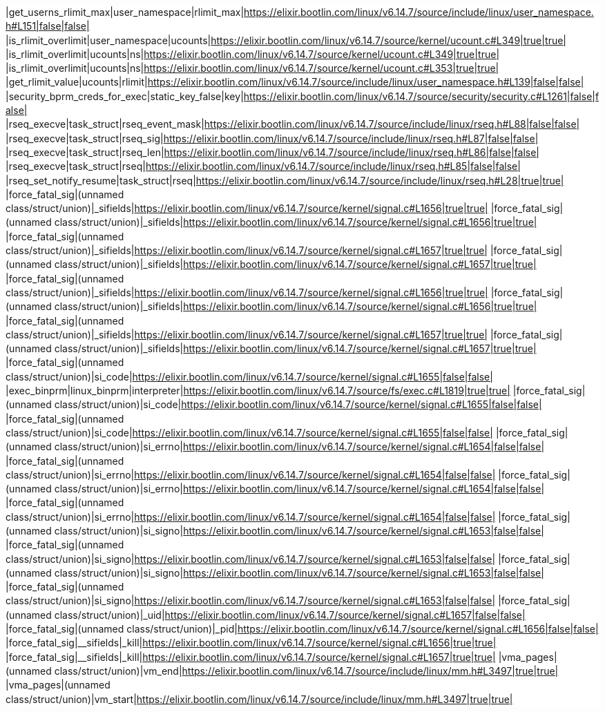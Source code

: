 |get_userns_rlimit_max|user_namespace|rlimit_max|https://elixir.bootlin.com/linux/v6.14.7/source/include/linux/user_namespace.h#L151|false|false|
|is_rlimit_overlimit|user_namespace|ucounts|https://elixir.bootlin.com/linux/v6.14.7/source/kernel/ucount.c#L349|true|true|
|is_rlimit_overlimit|ucounts|ns|https://elixir.bootlin.com/linux/v6.14.7/source/kernel/ucount.c#L349|true|true|
|is_rlimit_overlimit|ucounts|ns|https://elixir.bootlin.com/linux/v6.14.7/source/kernel/ucount.c#L353|true|true|
|get_rlimit_value|ucounts|rlimit|https://elixir.bootlin.com/linux/v6.14.7/source/include/linux/user_namespace.h#L139|false|false|
|security_bprm_creds_for_exec|static_key_false|key|https://elixir.bootlin.com/linux/v6.14.7/source/security/security.c#L1261|false|false|
|rseq_execve|task_struct|rseq_event_mask|https://elixir.bootlin.com/linux/v6.14.7/source/include/linux/rseq.h#L88|false|false|
|rseq_execve|task_struct|rseq_sig|https://elixir.bootlin.com/linux/v6.14.7/source/include/linux/rseq.h#L87|false|false|
|rseq_execve|task_struct|rseq_len|https://elixir.bootlin.com/linux/v6.14.7/source/include/linux/rseq.h#L86|false|false|
|rseq_execve|task_struct|rseq|https://elixir.bootlin.com/linux/v6.14.7/source/include/linux/rseq.h#L85|false|false|
|rseq_set_notify_resume|task_struct|rseq|https://elixir.bootlin.com/linux/v6.14.7/source/include/linux/rseq.h#L28|true|true|
|force_fatal_sig|(unnamed class/struct/union)|_sifields|https://elixir.bootlin.com/linux/v6.14.7/source/kernel/signal.c#L1656|true|true|
|force_fatal_sig|(unnamed class/struct/union)|_sifields|https://elixir.bootlin.com/linux/v6.14.7/source/kernel/signal.c#L1656|true|true|
|force_fatal_sig|(unnamed class/struct/union)|_sifields|https://elixir.bootlin.com/linux/v6.14.7/source/kernel/signal.c#L1657|true|true|
|force_fatal_sig|(unnamed class/struct/union)|_sifields|https://elixir.bootlin.com/linux/v6.14.7/source/kernel/signal.c#L1657|true|true|
|force_fatal_sig|(unnamed class/struct/union)|_sifields|https://elixir.bootlin.com/linux/v6.14.7/source/kernel/signal.c#L1656|true|true|
|force_fatal_sig|(unnamed class/struct/union)|_sifields|https://elixir.bootlin.com/linux/v6.14.7/source/kernel/signal.c#L1656|true|true|
|force_fatal_sig|(unnamed class/struct/union)|_sifields|https://elixir.bootlin.com/linux/v6.14.7/source/kernel/signal.c#L1657|true|true|
|force_fatal_sig|(unnamed class/struct/union)|_sifields|https://elixir.bootlin.com/linux/v6.14.7/source/kernel/signal.c#L1657|true|true|
|force_fatal_sig|(unnamed class/struct/union)|si_code|https://elixir.bootlin.com/linux/v6.14.7/source/kernel/signal.c#L1655|false|false|
|exec_binprm|linux_binprm|interpreter|https://elixir.bootlin.com/linux/v6.14.7/source/fs/exec.c#L1819|true|true|
|force_fatal_sig|(unnamed class/struct/union)|si_code|https://elixir.bootlin.com/linux/v6.14.7/source/kernel/signal.c#L1655|false|false|
|force_fatal_sig|(unnamed class/struct/union)|si_code|https://elixir.bootlin.com/linux/v6.14.7/source/kernel/signal.c#L1655|false|false|
|force_fatal_sig|(unnamed class/struct/union)|si_errno|https://elixir.bootlin.com/linux/v6.14.7/source/kernel/signal.c#L1654|false|false|
|force_fatal_sig|(unnamed class/struct/union)|si_errno|https://elixir.bootlin.com/linux/v6.14.7/source/kernel/signal.c#L1654|false|false|
|force_fatal_sig|(unnamed class/struct/union)|si_errno|https://elixir.bootlin.com/linux/v6.14.7/source/kernel/signal.c#L1654|false|false|
|force_fatal_sig|(unnamed class/struct/union)|si_errno|https://elixir.bootlin.com/linux/v6.14.7/source/kernel/signal.c#L1654|false|false|
|force_fatal_sig|(unnamed class/struct/union)|si_signo|https://elixir.bootlin.com/linux/v6.14.7/source/kernel/signal.c#L1653|false|false|
|force_fatal_sig|(unnamed class/struct/union)|si_signo|https://elixir.bootlin.com/linux/v6.14.7/source/kernel/signal.c#L1653|false|false|
|force_fatal_sig|(unnamed class/struct/union)|si_signo|https://elixir.bootlin.com/linux/v6.14.7/source/kernel/signal.c#L1653|false|false|
|force_fatal_sig|(unnamed class/struct/union)|si_signo|https://elixir.bootlin.com/linux/v6.14.7/source/kernel/signal.c#L1653|false|false|
|force_fatal_sig|(unnamed class/struct/union)|_uid|https://elixir.bootlin.com/linux/v6.14.7/source/kernel/signal.c#L1657|false|false|
|force_fatal_sig|(unnamed class/struct/union)|_pid|https://elixir.bootlin.com/linux/v6.14.7/source/kernel/signal.c#L1656|false|false|
|force_fatal_sig|__sifields|_kill|https://elixir.bootlin.com/linux/v6.14.7/source/kernel/signal.c#L1656|true|true|
|force_fatal_sig|__sifields|_kill|https://elixir.bootlin.com/linux/v6.14.7/source/kernel/signal.c#L1657|true|true|
|vma_pages|(unnamed class/struct/union)|vm_end|https://elixir.bootlin.com/linux/v6.14.7/source/include/linux/mm.h#L3497|true|true|
|vma_pages|(unnamed class/struct/union)|vm_start|https://elixir.bootlin.com/linux/v6.14.7/source/include/linux/mm.h#L3497|true|true|